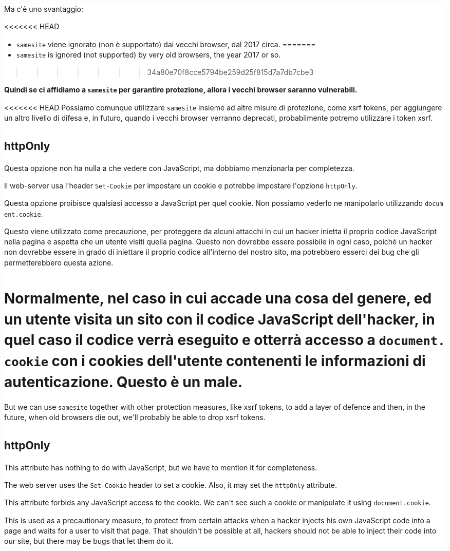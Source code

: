 Ma c'è uno svantaggio:

<<<<<<< HEAD
- `samesite` viene ignorato (non è supportato) dai vecchi browser, dal 2017 circa.
=======
- `samesite` is ignored (not supported) by very old browsers, the year 2017 or so.
>>>>>>> 34a80e70f8cce5794be259d25f815d7a7db7cbe3

**Quindi se ci affidiamo a `samesite` per garantire protezione, allora i vecchi browser saranno vulnerabili.**

<<<<<<< HEAD
Possiamo comunque utilizzare `samesite` insieme ad altre misure di protezione, come xsrf tokens, per aggiungere un altro livello di difesa e, in futuro, quando i vecchi  browser verranno deprecati, probabilmente potremo utilizzare i token xsrf.

## httpOnly

Questa opzione non ha nulla a che vedere con JavaScript, ma dobbiamo menzionarla per completezza.

Il web-server usa l'header `Set-Cookie` per impostare un cookie e potrebbe impostare l'opzione `httpOnly`.

Questa opzione proibisce qualsiasi accesso a JavaScript per quel cookie. Non possiamo vederlo ne manipolarlo utilizzando `document.cookie`.

Questo viene utilizzato come precauzione, per proteggere da alcuni attacchi in cui un hacker inietta il proprio codice JavaScript nella pagina e aspetta che un utente visiti quella pagina. Questo non dovrebbe essere possibile in ogni caso, poiché un hacker non dovrebbe essere in grado di iniettare il proprio codice all'interno del nostro sito, ma potrebbero esserci dei bug che gli permetterebbero questa azione.


Normalmente, nel caso in cui accade una cosa del genere, ed un utente visita un sito con il codice JavaScript dell'hacker, in quel caso il codice verrà eseguito e otterrà accesso a `document.cookie` con i cookies dell'utente contenenti le informazioni di autenticazione. Questo è un male.
=======
But we can use `samesite` together with other protection measures, like xsrf tokens, to add a layer of defence and then, in the future, when old browsers die out, we'll probably be able to drop xsrf tokens.

## httpOnly

This attribute has nothing to do with JavaScript, but we have to mention it for completeness.

The web server uses the `Set-Cookie` header to set a cookie. Also, it may set the `httpOnly` attribute.

This attribute forbids any JavaScript access to the cookie. We can't see such a cookie or manipulate it using `document.cookie`.

This is used as a precautionary measure, to protect from certain attacks when a hacker injects his own JavaScript code into a page and waits for a user to visit that page. That shouldn't be possible at all, hackers should not be able to inject their code into our site, but there may be bugs that let them do it.
